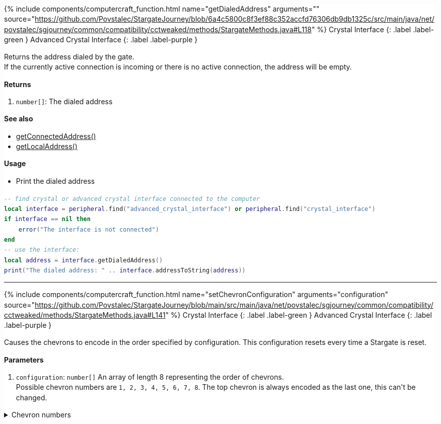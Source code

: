 {% include components/computercraft_function.html
    name="getDialedAddress"
    arguments=""
    source="https://github.com/Povstalec/StargateJourney/blob/6a4c5800c8f3ef88c352accfd76306db9db1325c/src/main/java/net/povstalec/sgjourney/common/compatibility/cctweaked/methods/StargateMethods.java#L118"
%}
Crystal Interface
{: .label .label-green }
Advanced Crystal Interface
{: .label .label-purple }

Returns the address dialed by the gate.  
If the currently active connection is incoming or there is no active connection, the address will be empty.

**Returns**
1. `number[]`: The dialed address

**See also**
- [getConnectedAddress()](#getConnectedAddress)
- [getLocalAddress()](#getLocalAddress)

**Usage**
- Print the dialed address
```lua
-- find crystal or advanced crystal interface connected to the computer
local interface = peripheral.find("advanced_crystal_interface") or peripheral.find("crystal_interface")
if interface == nil then
    error("The interface is not connected")
end
-- use the interface:
local address = interface.getDialedAddress()
print("The dialed address: " .. interface.addressToString(address))
```

___

{% include components/computercraft_function.html
    name="setChevronConfiguration"
    arguments="configuration"
    source="https://github.com/Povstalec/StargateJourney/blob/main/src/main/java/net/povstalec/sgjourney/common/compatibility/cctweaked/methods/StargateMethods.java#L141"
%}
Crystal Interface
{: .label .label-green }
Advanced Crystal Interface
{: .label .label-purple }

Causes the chevrons to encode in the order specified by configuration.
This configuration resets every time a Stargate is reset.


**Parameters**
1. `configuration`: `number[]` An array of length 8 representing the order of chevrons.   
Possible chevron numbers are `1, 2, 3, 4, 5, 6, 7, 8`.
The top chevron is always encoded as the last one, this can't be changed.
<details markdown="block"><summary>Chevron numbers</summary></details>
